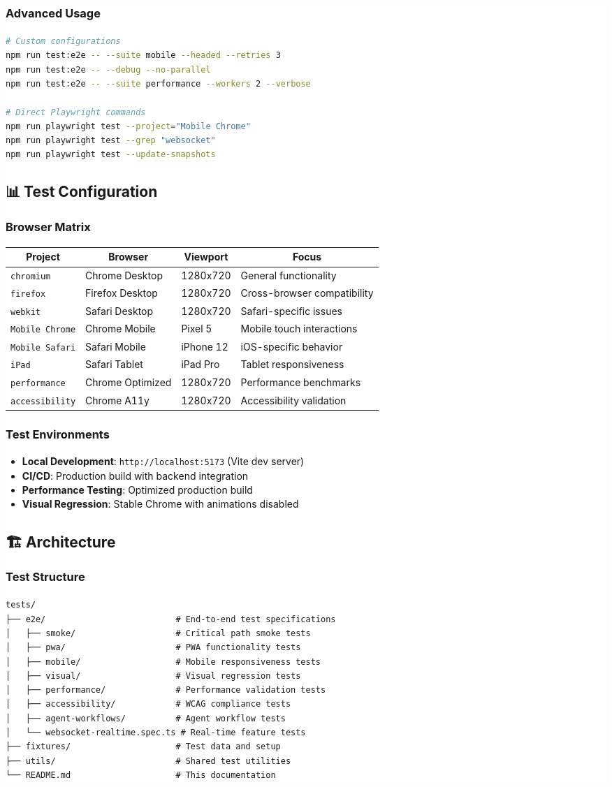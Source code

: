 
### Advanced Usage

```bash
# Custom configurations
npm run test:e2e -- --suite mobile --headed --retries 3
npm run test:e2e -- --debug --no-parallel
npm run test:e2e -- --suite performance --workers 2 --verbose

# Direct Playwright commands
npm run playwright test --project="Mobile Chrome"
npm run playwright test --grep "websocket"
npm run playwright test --update-snapshots
```

## 📊 Test Configuration

### Browser Matrix

| Project | Browser | Viewport | Focus |
|---------|---------|----------|-------|
| `chromium` | Chrome Desktop | 1280x720 | General functionality |
| `firefox` | Firefox Desktop | 1280x720 | Cross-browser compatibility |
| `webkit` | Safari Desktop | 1280x720 | Safari-specific issues |
| `Mobile Chrome` | Chrome Mobile | Pixel 5 | Mobile touch interactions |
| `Mobile Safari` | Safari Mobile | iPhone 12 | iOS-specific behavior |
| `iPad` | Safari Tablet | iPad Pro | Tablet responsiveness |
| `performance` | Chrome Optimized | 1280x720 | Performance benchmarks |
| `accessibility` | Chrome A11y | 1280x720 | Accessibility validation |

### Test Environments

- **Local Development**: `http://localhost:5173` (Vite dev server)
- **CI/CD**: Production build with backend integration
- **Performance Testing**: Optimized production build
- **Visual Regression**: Stable Chrome with animations disabled

## 🏗️ Architecture

### Test Structure

```
tests/
├── e2e/                          # End-to-end test specifications
│   ├── smoke/                    # Critical path smoke tests
│   ├── pwa/                      # PWA functionality tests
│   ├── mobile/                   # Mobile responsiveness tests
│   ├── visual/                   # Visual regression tests
│   ├── performance/              # Performance validation tests
│   ├── accessibility/            # WCAG compliance tests
│   ├── agent-workflows/          # Agent workflow tests
│   └── websocket-realtime.spec.ts # Real-time feature tests
├── fixtures/                     # Test data and setup
├── utils/                        # Shared test utilities
└── README.md                     # This documentation
```
